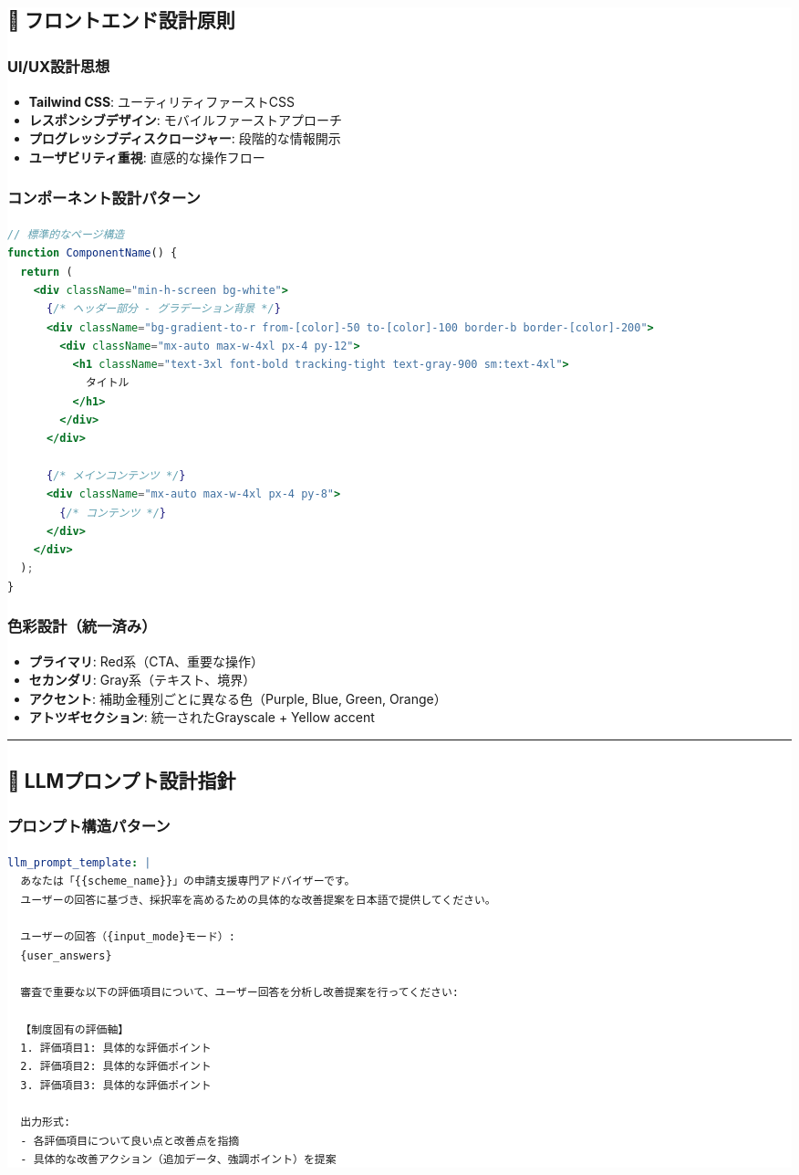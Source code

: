 
## 🎨 フロントエンド設計原則

### UI/UX設計思想
- **Tailwind CSS**: ユーティリティファーストCSS
- **レスポンシブデザイン**: モバイルファーストアプローチ
- **プログレッシブディスクロージャー**: 段階的な情報開示
- **ユーザビリティ重視**: 直感的な操作フロー

### コンポーネント設計パターン
```jsx
// 標準的なページ構造
function ComponentName() {
  return (
    <div className="min-h-screen bg-white">
      {/* ヘッダー部分 - グラデーション背景 */}
      <div className="bg-gradient-to-r from-[color]-50 to-[color]-100 border-b border-[color]-200">
        <div className="mx-auto max-w-4xl px-4 py-12">
          <h1 className="text-3xl font-bold tracking-tight text-gray-900 sm:text-4xl">
            タイトル
          </h1>
        </div>
      </div>

      {/* メインコンテンツ */}
      <div className="mx-auto max-w-4xl px-4 py-8">
        {/* コンテンツ */}
      </div>
    </div>
  );
}
```

### 色彩設計（統一済み）
- **プライマリ**: Red系（CTA、重要な操作）
- **セカンダリ**: Gray系（テキスト、境界）
- **アクセント**: 補助金種別ごとに異なる色（Purple, Blue, Green, Orange）
- **アトツギセクション**: 統一されたGrayscale + Yellow accent

---

## 🤖 LLMプロンプト設計指針

### プロンプト構造パターン
```yaml
llm_prompt_template: |
  あなたは「{{scheme_name}}」の申請支援専門アドバイザーです。
  ユーザーの回答に基づき、採択率を高めるための具体的な改善提案を日本語で提供してください。
  
  ユーザーの回答（{input_mode}モード）: 
  {user_answers}

  審査で重要な以下の評価項目について、ユーザー回答を分析し改善提案を行ってください:

  【制度固有の評価軸】
  1. 評価項目1: 具体的な評価ポイント
  2. 評価項目2: 具体的な評価ポイント
  3. 評価項目3: 具体的な評価ポイント

  出力形式:
  - 各評価項目について良い点と改善点を指摘
  - 具体的な改善アクション（追加データ、強調ポイント）を提案
```